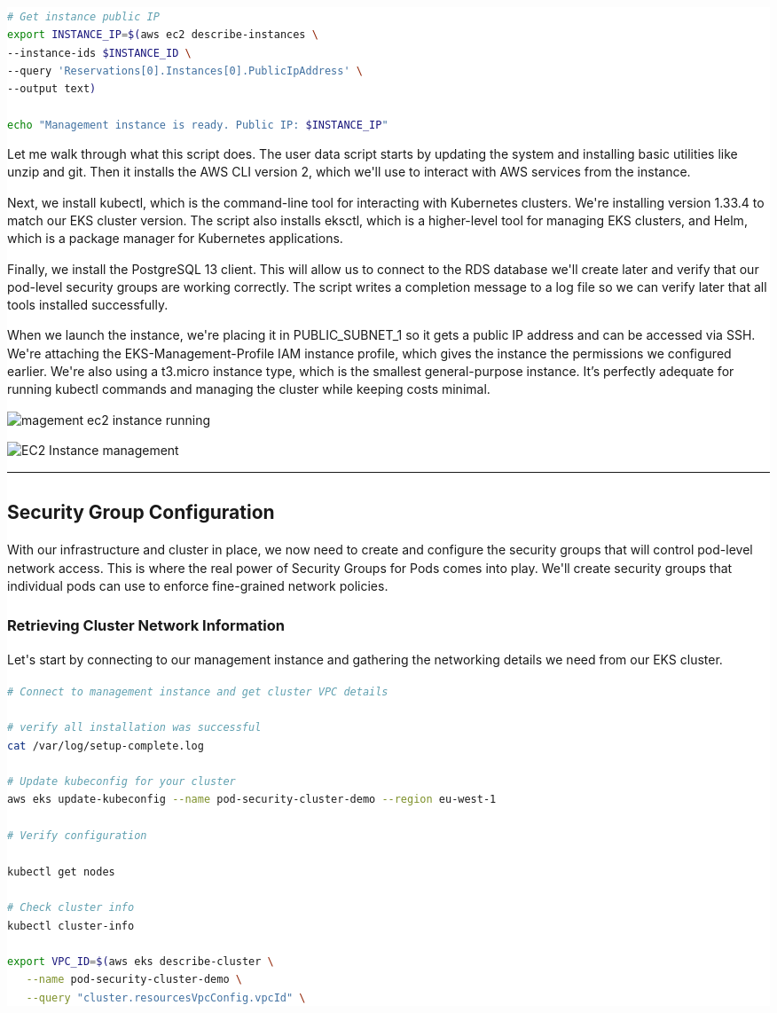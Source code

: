 ```sh :collapsed-lines
# Get instance public IP
export INSTANCE_IP=$(aws ec2 describe-instances \
--instance-ids $INSTANCE_ID \
--query 'Reservations[0].Instances[0].PublicIpAddress' \
--output text)

echo "Management instance is ready. Public IP: $INSTANCE_IP"
```

Let me walk through what this script does. The user data script starts by updating the system and installing basic utilities like unzip and git. Then it installs the AWS CLI version 2, which we'll use to interact with AWS services from the instance.

Next, we install kubectl, which is the command-line tool for interacting with Kubernetes clusters. We're installing version 1.33.4 to match our EKS cluster version. The script also installs eksctl, which is a higher-level tool for managing EKS clusters, and Helm, which is a package manager for Kubernetes applications.

Finally, we install the PostgreSQL 13 client. This will allow us to connect to the RDS database we'll create later and verify that our pod-level security groups are working correctly. The script writes a completion message to a log file so we can verify later that all tools installed successfully.

When we launch the instance, we're placing it in PUBLIC_SUBNET_1 so it gets a public IP address and can be accessed via SSH. We're attaching the EKS-Management-Profile IAM instance profile, which gives the instance the permissions we configured earlier. We're also using a t3.micro instance type, which is the smallest general-purpose instance. It’s perfectly adequate for running kubectl commands and managing the cluster while keeping costs minimal.

![magement ec2 instance running](https://cdn.hashnode.com/res/hashnode/image/upload/v1758425229354/9993f3a8-42d5-4c09-8b22-0749760708ff.png)

![EC2 Instance management](https://cdn.hashnode.com/res/hashnode/image/upload/v1758425336650/aea9fb9e-07f3-4771-ae3a-feab104621be.png)

---

## Security Group Configuration

With our infrastructure and cluster in place, we now need to create and configure the security groups that will control pod-level network access. This is where the real power of Security Groups for Pods comes into play. We'll create security groups that individual pods can use to enforce fine-grained network policies.

### Retrieving Cluster Network Information

Let's start by connecting to our management instance and gathering the networking details we need from our EKS cluster.

```sh
# Connect to management instance and get cluster VPC details

# verify all installation was successful
cat /var/log/setup-complete.log

# Update kubeconfig for your cluster 
aws eks update-kubeconfig --name pod-security-cluster-demo --region eu-west-1 

# Verify configuration 

kubectl get nodes 

# Check cluster info 
kubectl cluster-info 

export VPC_ID=$(aws eks describe-cluster \
   --name pod-security-cluster-demo \
   --query "cluster.resourcesVpcConfig.vpcId" \
```